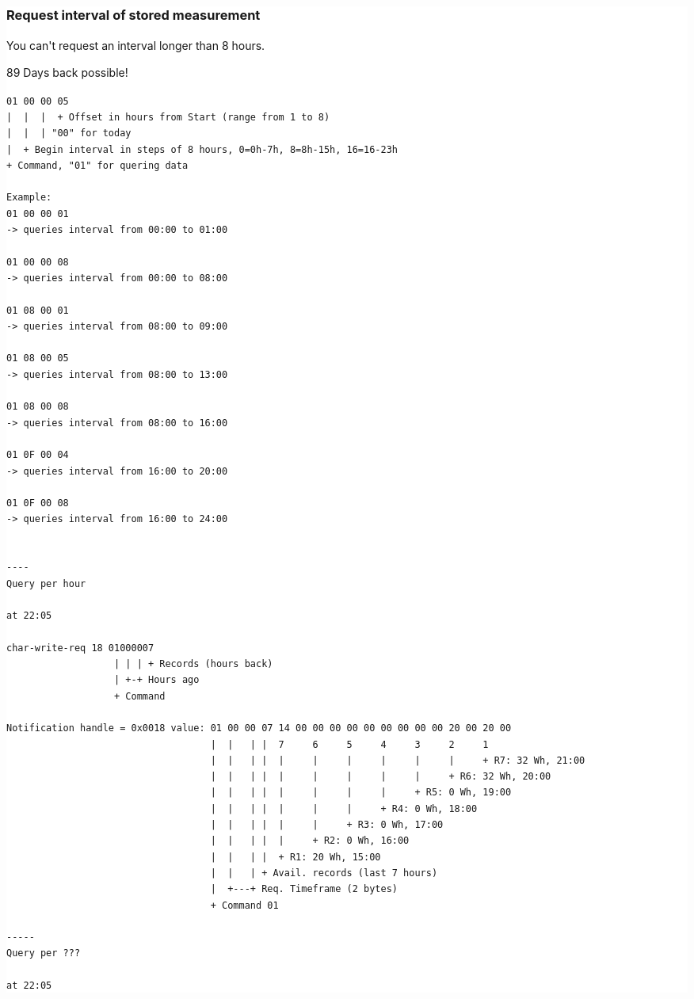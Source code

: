 ### Request interval of stored measurement

You can't request an interval longer than 8 hours.

89 Days back possible!

```
01 00 00 05
|  |  |  + Offset in hours from Start (range from 1 to 8)
|  |  | "00" for today
|  + Begin interval in steps of 8 hours, 0=0h-7h, 8=8h-15h, 16=16-23h
+ Command, "01" for quering data

Example:
01 00 00 01
-> queries interval from 00:00 to 01:00

01 00 00 08
-> queries interval from 00:00 to 08:00

01 08 00 01
-> queries interval from 08:00 to 09:00

01 08 00 05
-> queries interval from 08:00 to 13:00

01 08 00 08
-> queries interval from 08:00 to 16:00

01 0F 00 04
-> queries interval from 16:00 to 20:00

01 0F 00 08
-> queries interval from 16:00 to 24:00


----
Query per hour 

at 22:05

char-write-req 18 01000007
                   | | | + Records (hours back)
                   | +-+ Hours ago
                   + Command

Notification handle = 0x0018 value: 01 00 00 07 14 00 00 00 00 00 00 00 00 00 20 00 20 00
                                    |  |   | |  7     6     5     4     3     2     1  
                                    |  |   | |  |     |     |     |     |     |     + R7: 32 Wh, 21:00
                                    |  |   | |  |     |     |     |     |     + R6: 32 Wh, 20:00
                                    |  |   | |  |     |     |     |     + R5: 0 Wh, 19:00
                                    |  |   | |  |     |     |     + R4: 0 Wh, 18:00
                                    |  |   | |  |     |     + R3: 0 Wh, 17:00
                                    |  |   | |  |     + R2: 0 Wh, 16:00
                                    |  |   | |  + R1: 20 Wh, 15:00
                                    |  |   | + Avail. records (last 7 hours)
                                    |  +---+ Req. Timeframe (2 bytes)
                                    + Command 01

-----
Query per ??? 

at 22:05
```